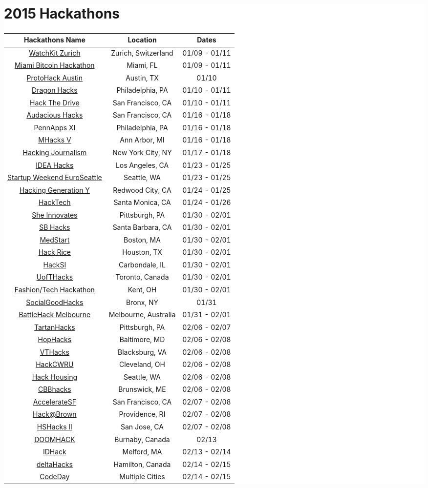 2015 Hackathons
=====================

| Hackathons Name                                                                                   | Location                    | Dates             | 
| :--:                                                                                              | :--:                        | :--:              | 
| [WatchKit Zurich](http://watchkitzurich.ch/)                                                      | Zurich, Switzerland         | 01/09 - 01/11     | 
| [Miami Bitcoin Hackathon](http://www.miamibitcoinhackathon.com/)                                  | Miami, FL                   | 01/09 - 01/11     | 
| [ProtoHack Austin](http://protohack.org/)                                                         | Austin, TX                  | 01/10             | 
| [Dragon Hacks](http://hack-dragon.com/)                                                           | Philadelphia, PA            | 01/10 - 01/11     | 
| [Hack The Drive](http://hackthedrive.com/)                                                        | San Francisco, CA           | 01/10 - 01/11     | 
| [Audacious Hacks](http://audacious.is/hackdacious/)                                               | San Francisco, CA           | 01/16 - 01/18     | 
| [PennApps XI](http://2015s.pennapps.com/)                                                         | Philadelphia, PA            | 01/16 - 01/18     | 
| [MHacks V](http://mhacks.org/)                                                                    | Ann Arbor, MI               | 01/16 - 01/18     | 
| [Hacking Journalism](http://hackingjournalism.com/)                                               | New York City, NY           | 01/17 - 01/18     | 
| [IDEA Hacks](http://www.ideahacks.la/)                                                            | Los Angeles, CA             | 01/23 - 01/25     | 
| [Startup Weekend EuroSeattle](http://www.eventbrite.com/e/startup-weekend-euroseattle-012315-tickets-14094867127)| Seattle, WA                 | 01/23 - 01/25     | 
| [Hacking Generation Y](http://hackgeny.com/)                                                      | Redwood City, CA            | 01/24 - 01/25     | 
| [HackTech](http://www.hacktech.io/)                                                               |  Santa Monica, CA           | 01/24 - 01/26     | 
| [She Innovates](http://cs.pitt.edu/events/other/2154/event.php?id=578)                            | Pittsburgh, PA              | 01/30 - 02/01     | 
| [SB Hacks](http://www.ucsbhacks.com/)                                                             | Santa Barbara, CA           | 01/30 - 02/01     | 
| [MedStart](http://tuftsmedstart.com/)                                                             | Boston, MA                  | 01/30 - 02/01     | 
| [Hack Rice](http://hack.rice.edu/)                                                                | Houston, TX                 | 01/30 - 02/01     | 
| [HackSI](http://www.hacksi.me/)                                                                   | Carbondale, IL              | 01/30 - 02/01     | 
| [UofTHacks](https://uofthacks.com/)                                                               | Toronto, Canada             | 01/30 - 02/01     | 
| [Fashion/Tech Hackathon](http://www.fashiontechhackathon.com/)                                    | Kent, OH                    | 01/30 - 02/01     | 
| [SocialGoodHacks](http://socialgoodhacks.splashthat.com/)                                         | Bronx, NY                   | 01/31             | 
| [BattleHack Melbourne](https://2015.battlehack.org/melbourne)                                     | Melbourne, Australia        | 01/31 - 02/01     | 
| [TartanHacks](http://tartanhacks.com/)                                                            | Pittsburgh, PA              | 02/06 - 02/07     | 
| [HopHacks](http://hophacks.com/s15/)                                                              | Baltimore, MD               | 02/06 - 02/08     | 
| [VTHacks](http://vthacks.com/)                                                                    | Blacksburg, VA              | 02/06 - 02/08     | 
| [HackCWRU](http://hackcwru.com/)                                                                  | Cleveland, OH               | 02/06 - 02/08     | 
| [Hack Housing](https://www.eventbrite.com/e/hack-housing-empowering-smarter-decisions-a-weekend-hackathon-registration-15310832111)| Seattle, WA                 | 02/06 - 02/08     | 
| [CBBhacks](http://cbbhacks.org/)                                                                  | Brunswick, ME               | 02/06 - 02/08     | 
| [AccelerateSF](http://developerweek.com/hackathon/)                                               | San Francisco, CA           | 02/07 - 02/08     | 
| [Hack@Brown](http://hackatbrown.org/)                                                             | Providence, RI              | 02/07 - 02/08     | 
| [HSHacks II](http://www.hshacks.com/)                                                             | San Jose, CA                | 02/07 - 02/08     | 
| [DOOMHACK](https://www.facebook.com/events/1409309589366211)                                      | Burnaby, Canada             | 02/13             | 
| [IDHack](http://idhack.developersfordevelopment.org/)                                             | Melford, MA                 | 02/13 - 02/14     | 
| [deltaHacks](http://deltahacks.io/)                                                               | Hamilton, Canada            | 02/14 - 02/15     | 
| [CodeDay](https://codeday.org/)                                                                   | Multiple Cities             | 02/14 - 02/15     | 